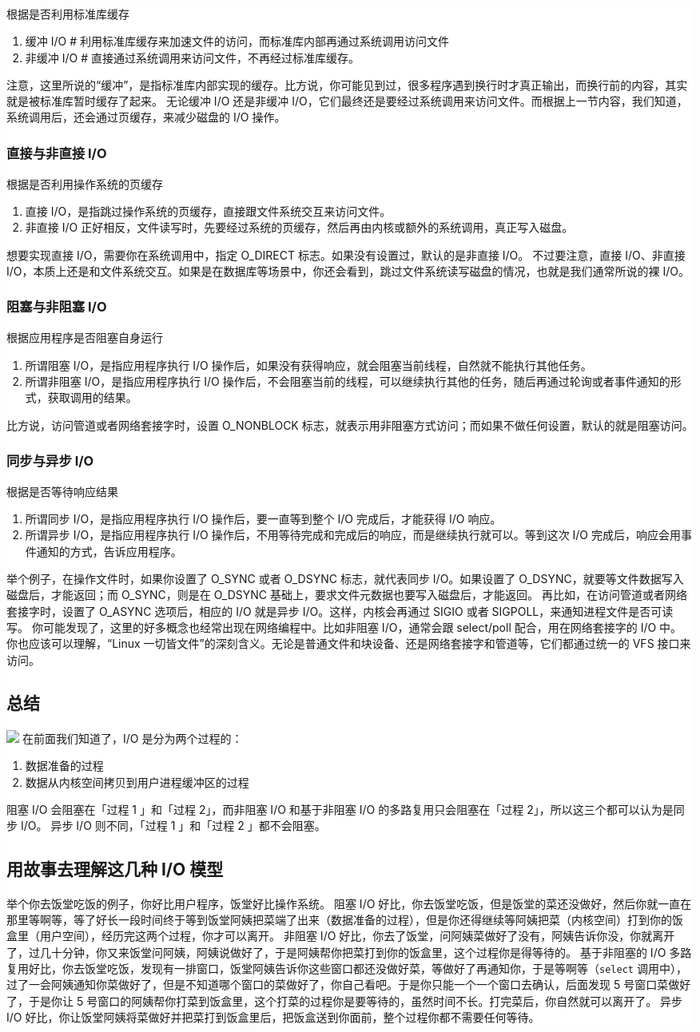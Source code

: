 根据是否利用标准库缓存

1. 缓冲 I/O # 利用标准库缓存来加速文件的访问，而标准库内部再通过系统调用访问文件
2. 非缓冲 I/O # 直接通过系统调用来访问文件，不再经过标准库缓存。

注意，这里所说的“缓冲”，是指标准库内部实现的缓存。比方说，你可能见到过，很多程序遇到换行时才真正输出，而换行前的内容，其实就是被标准库暂时缓存了起来。
无论缓冲 I/O 还是非缓冲 I/O，它们最终还是要经过系统调用来访问文件。而根据上一节内容，我们知道，系统调用后，还会通过页缓存，来减少磁盘的 I/O 操作。

### 直接与非直接 I/O

根据是否利用操作系统的页缓存

1. 直接 I/O，是指跳过操作系统的页缓存，直接跟文件系统交互来访问文件。
2. 非直接 I/O 正好相反，文件读写时，先要经过系统的页缓存，然后再由内核或额外的系统调用，真正写入磁盘。

想要实现直接 I/O，需要你在系统调用中，指定 O_DIRECT 标志。如果没有设置过，默认的是非直接 I/O。
不过要注意，直接 I/O、非直接 I/O，本质上还是和文件系统交互。如果是在数据库等场景中，你还会看到，跳过文件系统读写磁盘的情况，也就是我们通常所说的裸 I/O。

### 阻塞与非阻塞 I/O

根据应用程序是否阻塞自身运行

1. 所谓阻塞 I/O，是指应用程序执行 I/O 操作后，如果没有获得响应，就会阻塞当前线程，自然就不能执行其他任务。
2. 所谓非阻塞 I/O，是指应用程序执行 I/O 操作后，不会阻塞当前的线程，可以继续执行其他的任务，随后再通过轮询或者事件通知的形式，获取调用的结果。

比方说，访问管道或者网络套接字时，设置 O_NONBLOCK 标志，就表示用非阻塞方式访问；而如果不做任何设置，默认的就是阻塞访问。

### 同步与异步 I/O

根据是否等待响应结果

1. 所谓同步 I/O，是指应用程序执行 I/O 操作后，要一直等到整个 I/O 完成后，才能获得 I/O 响应。
2. 所谓异步 I/O，是指应用程序执行 I/O 操作后，不用等待完成和完成后的响应，而是继续执行就可以。等到这次 I/O 完成后，响应会用事件通知的方式，告诉应用程序。

举个例子，在操作文件时，如果你设置了 O_SYNC 或者 O_DSYNC 标志，就代表同步 I/O。如果设置了 O_DSYNC，就要等文件数据写入磁盘后，才能返回；而 O_SYNC，则是在 O_DSYNC 基础上，要求文件元数据也要写入磁盘后，才能返回。
再比如，在访问管道或者网络套接字时，设置了 O_ASYNC 选项后，相应的 I/O 就是异步 I/O。这样，内核会再通过 SIGIO 或者 SIGPOLL，来通知进程文件是否可读写。
你可能发现了，这里的好多概念也经常出现在网络编程中。比如非阻塞 I/O，通常会跟 select/poll 配合，用在网络套接字的 I/O 中。
你也应该可以理解，“Linux 一切皆文件”的深刻含义。无论是普通文件和块设备、还是网络套接字和管道等，它们都通过统一的 VFS 接口来访问。

## 总结

![](https://notes-learning.oss-cn-beijing.aliyuncs.com/op2fw9/1616167677139-656d34bf-0195-4576-919f-2eedc4f4ba5a.png)
在前面我们知道了，I/O 是分为两个过程的：

1. 数据准备的过程
2. 数据从内核空间拷贝到用户进程缓冲区的过程

阻塞 I/O 会阻塞在「过程 1 」和「过程 2」，而非阻塞 I/O 和基于非阻塞 I/O 的多路复用只会阻塞在「过程 2」，所以这三个都可以认为是同步 I/O。
异步 I/O 则不同，「过程 1 」和「过程 2 」都不会阻塞。

## 用故事去理解这几种 I/O 模型

举个你去饭堂吃饭的例子，你好比用户程序，饭堂好比操作系统。
阻塞 I/O 好比，你去饭堂吃饭，但是饭堂的菜还没做好，然后你就一直在那里等啊等，等了好长一段时间终于等到饭堂阿姨把菜端了出来（数据准备的过程），但是你还得继续等阿姨把菜（内核空间）打到你的饭盒里（用户空间），经历完这两个过程，你才可以离开。
非阻塞 I/O 好比，你去了饭堂，问阿姨菜做好了没有，阿姨告诉你没，你就离开了，过几十分钟，你又来饭堂问阿姨，阿姨说做好了，于是阿姨帮你把菜打到你的饭盒里，这个过程你是得等待的。
基于非阻塞的 I/O 多路复用好比，你去饭堂吃饭，发现有一排窗口，饭堂阿姨告诉你这些窗口都还没做好菜，等做好了再通知你，于是等啊等（`select` 调用中），过了一会阿姨通知你菜做好了，但是不知道哪个窗口的菜做好了，你自己看吧。于是你只能一个一个窗口去确认，后面发现 5 号窗口菜做好了，于是你让 5 号窗口的阿姨帮你打菜到饭盒里，这个打菜的过程你是要等待的，虽然时间不长。打完菜后，你自然就可以离开了。
异步 I/O 好比，你让饭堂阿姨将菜做好并把菜打到饭盒里后，把饭盒送到你面前，整个过程你都不需要任何等待。
